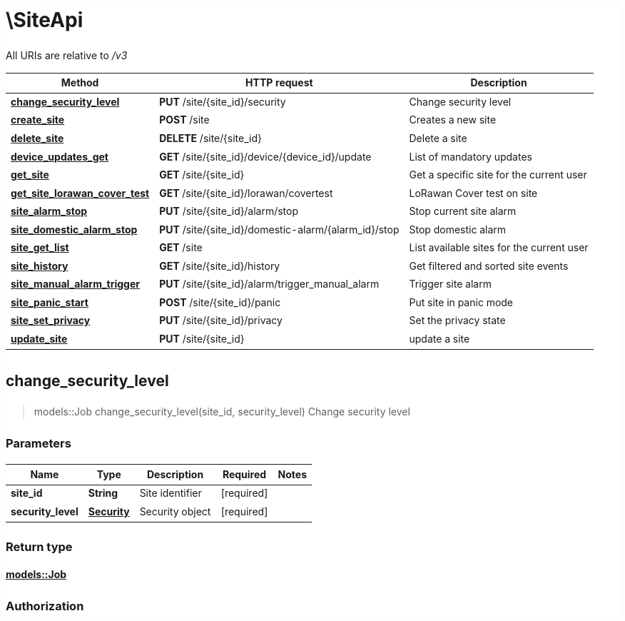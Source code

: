 # \SiteApi

All URIs are relative to */v3*

Method | HTTP request | Description
------------- | ------------- | -------------
[**change_security_level**](SiteApi.md#change_security_level) | **PUT** /site/{site_id}/security | Change security level
[**create_site**](SiteApi.md#create_site) | **POST** /site | Creates a new site
[**delete_site**](SiteApi.md#delete_site) | **DELETE** /site/{site_id} | Delete a site
[**device_updates_get**](SiteApi.md#device_updates_get) | **GET** /site/{site_id}/device/{device_id}/update | List of mandatory updates
[**get_site**](SiteApi.md#get_site) | **GET** /site/{site_id} | Get a specific site for the current user
[**get_site_lorawan_cover_test**](SiteApi.md#get_site_lorawan_cover_test) | **GET** /site/{site_id}/lorawan/covertest | LoRawan Cover test on site
[**site_alarm_stop**](SiteApi.md#site_alarm_stop) | **PUT** /site/{site_id}/alarm/stop | Stop current site alarm
[**site_domestic_alarm_stop**](SiteApi.md#site_domestic_alarm_stop) | **PUT** /site/{site_id}/domestic-alarm/{alarm_id}/stop | Stop domestic alarm
[**site_get_list**](SiteApi.md#site_get_list) | **GET** /site | List available sites for the current user
[**site_history**](SiteApi.md#site_history) | **GET** /site/{site_id}/history | Get filtered and sorted site events
[**site_manual_alarm_trigger**](SiteApi.md#site_manual_alarm_trigger) | **PUT** /site/{site_id}/alarm/trigger_manual_alarm | Trigger site alarm
[**site_panic_start**](SiteApi.md#site_panic_start) | **POST** /site/{site_id}/panic | Put site in panic mode
[**site_set_privacy**](SiteApi.md#site_set_privacy) | **PUT** /site/{site_id}/privacy | Set the privacy state
[**update_site**](SiteApi.md#update_site) | **PUT** /site/{site_id} | update a site



## change_security_level

> models::Job change_security_level(site_id, security_level)
Change security level

### Parameters


Name | Type | Description  | Required | Notes
------------- | ------------- | ------------- | ------------- | -------------
**site_id** | **String** | Site identifier | [required] |
**security_level** | [**Security**](Security.md) | Security object | [required] |

### Return type

[**models::Job**](Job.md)

### Authorization
